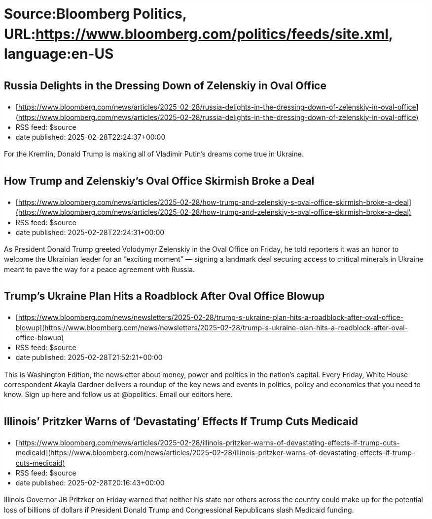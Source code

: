 # Source:Bloomberg Politics, URL:https://www.bloomberg.com/politics/feeds/site.xml, language:en-US

## Russia Delights in the Dressing Down of Zelenskiy in Oval Office
 - [https://www.bloomberg.com/news/articles/2025-02-28/russia-delights-in-the-dressing-down-of-zelenskiy-in-oval-office](https://www.bloomberg.com/news/articles/2025-02-28/russia-delights-in-the-dressing-down-of-zelenskiy-in-oval-office)
 - RSS feed: $source
 - date published: 2025-02-28T22:24:37+00:00

For the Kremlin, Donald Trump is making all of Vladimir Putin’s dreams come true in Ukraine.

## How Trump and Zelenskiy’s Oval Office Skirmish Broke a Deal
 - [https://www.bloomberg.com/news/articles/2025-02-28/how-trump-and-zelenskiy-s-oval-office-skirmish-broke-a-deal](https://www.bloomberg.com/news/articles/2025-02-28/how-trump-and-zelenskiy-s-oval-office-skirmish-broke-a-deal)
 - RSS feed: $source
 - date published: 2025-02-28T22:24:31+00:00

As President Donald Trump greeted Volodymyr Zelenskiy in the Oval Office on Friday, he told reporters it was an honor to welcome the Ukrainian leader for an “exciting moment” &mdash; signing a landmark deal securing access to critical minerals in Ukraine meant to pave the way for a peace agreement with Russia.

## Trump’s Ukraine Plan Hits a Roadblock After Oval Office Blowup
 - [https://www.bloomberg.com/news/newsletters/2025-02-28/trump-s-ukraine-plan-hits-a-roadblock-after-oval-office-blowup](https://www.bloomberg.com/news/newsletters/2025-02-28/trump-s-ukraine-plan-hits-a-roadblock-after-oval-office-blowup)
 - RSS feed: $source
 - date published: 2025-02-28T21:52:21+00:00

This is Washington Edition, the newsletter about money, power and politics in the nation’s capital. Every Friday, White House correspondent Akayla Gardner delivers a roundup of the key news and events in politics, policy and economics that you need to know.  Sign up here and follow us at @bpolitics. Email our editors here.

## Illinois’ Pritzker Warns of ‘Devastating’ Effects If Trump Cuts Medicaid
 - [https://www.bloomberg.com/news/articles/2025-02-28/illinois-pritzker-warns-of-devastating-effects-if-trump-cuts-medicaid](https://www.bloomberg.com/news/articles/2025-02-28/illinois-pritzker-warns-of-devastating-effects-if-trump-cuts-medicaid)
 - RSS feed: $source
 - date published: 2025-02-28T20:16:43+00:00

Illinois Governor JB Pritzker on Friday warned that neither his state nor others across the country could make up for the potential loss of billions of dollars if President Donald Trump and Congressional Republicans slash Medicaid funding.
